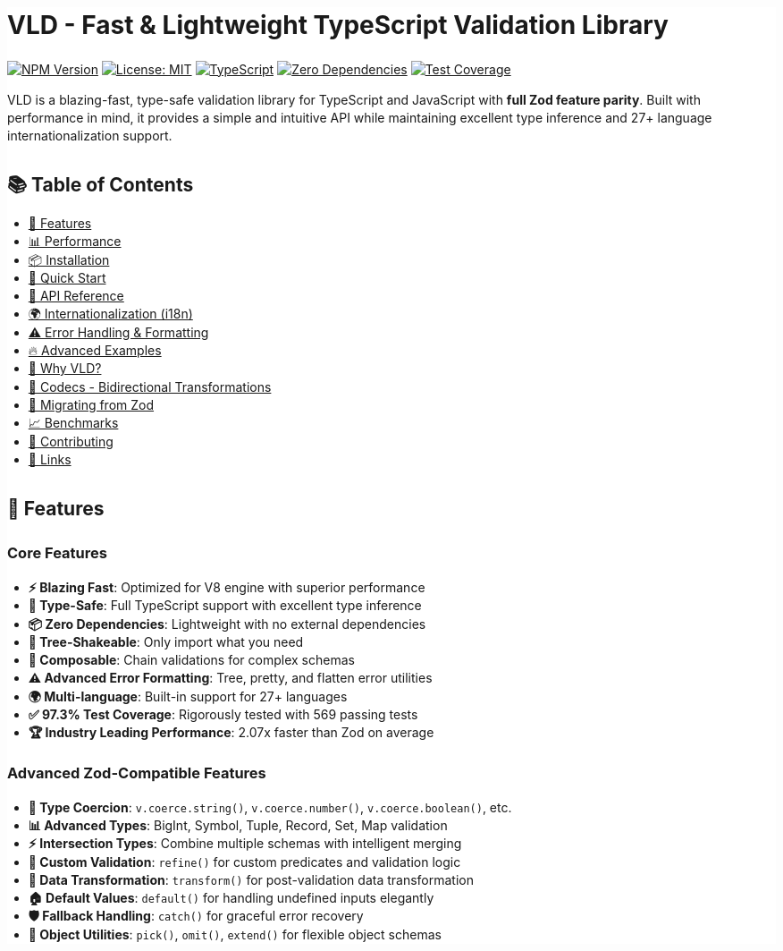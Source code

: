# VLD - Fast & Lightweight TypeScript Validation Library

[![NPM Version](https://img.shields.io/npm/v/@oxog/vld.svg)](https://www.npmjs.com/package/@oxog/vld)
[![License: MIT](https://img.shields.io/badge/License-MIT-yellow.svg)](https://opensource.org/licenses/MIT)
[![TypeScript](https://img.shields.io/badge/TypeScript-5.0+-blue.svg)](https://www.typescriptlang.org/)
[![Zero Dependencies](https://img.shields.io/badge/Dependencies-0-green.svg)](package.json)
[![Test Coverage](https://img.shields.io/badge/Coverage-97.3%25-brightgreen.svg)](package.json)

VLD is a blazing-fast, type-safe validation library for TypeScript and JavaScript with **full Zod feature parity**. Built with performance in mind, it provides a simple and intuitive API while maintaining excellent type inference and 27+ language internationalization support.

## 📚 Table of Contents

- [🚀 Features](#-features)
- [📊 Performance](#-performance)
- [📦 Installation](#-installation)
- [🎯 Quick Start](#-quick-start)
- [📖 API Reference](#-api-reference)
- [🌍 Internationalization (i18n)](#-internationalization-i18n)
- [⚠️ Error Handling & Formatting](#️-error-handling--formatting)
- [🔥 Advanced Examples](#-advanced-examples)
- [🎯 Why VLD?](#-why-vld)
- [🔄 Codecs - Bidirectional Transformations](#-codecs---bidirectional-transformations)
- [🔄 Migrating from Zod](#-migrating-from-zod)
- [📈 Benchmarks](#-benchmarks)
- [🤝 Contributing](#-contributing)
- [🔗 Links](#-links)

## 🚀 Features

### Core Features
- **⚡ Blazing Fast**: Optimized for V8 engine with superior performance
- **🎯 Type-Safe**: Full TypeScript support with excellent type inference  
- **📦 Zero Dependencies**: Lightweight with no external dependencies
- **🌳 Tree-Shakeable**: Only import what you need
- **🔧 Composable**: Chain validations for complex schemas
- **⚠️ Advanced Error Formatting**: Tree, pretty, and flatten error utilities
- **🌍 Multi-language**: Built-in support for 27+ languages
- **✅ 97.3% Test Coverage**: Rigorously tested with 569 passing tests
- **🏆 Industry Leading Performance**: 2.07x faster than Zod on average

### Advanced Zod-Compatible Features  
- **🔄 Type Coercion**: `v.coerce.string()`, `v.coerce.number()`, `v.coerce.boolean()`, etc.
- **📊 Advanced Types**: BigInt, Symbol, Tuple, Record, Set, Map validation
- **⚡ Intersection Types**: Combine multiple schemas with intelligent merging
- **🎨 Custom Validation**: `refine()` for custom predicates and validation logic
- **🔄 Data Transformation**: `transform()` for post-validation data transformation
- **🏠 Default Values**: `default()` for handling undefined inputs elegantly  
- **🛡️ Fallback Handling**: `catch()` for graceful error recovery
- **🎯 Object Utilities**: `pick()`, `omit()`, `extend()` for flexible object schemas
